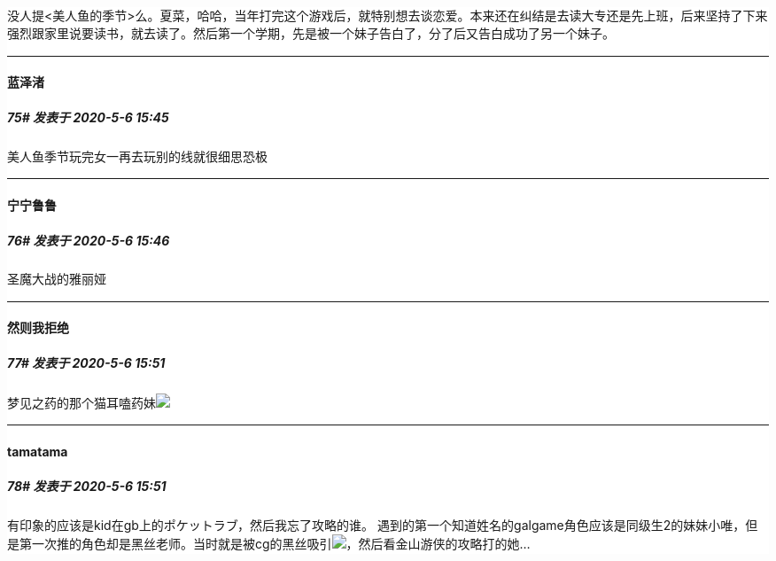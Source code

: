 


没人提&lt;美人鱼的季节&gt;么。夏菜，哈哈，当年打完这个游戏后，就特别想去谈恋爱。本来还在纠结是去读大专还是先上班，后来坚持了下来强烈跟家里说要读书，就去读了。然后第一个学期，先是被一个妹子告白了，分了后又告白成功了另一个妹子。







-----

####  蓝泽渚  
##### 75#       发表于 2020-5-6 15:45




美人鱼季节玩完女一再去玩别的线就很细思恐极







-----

####  宁宁鲁鲁  
##### 76#       发表于 2020-5-6 15:46




圣魔大战的雅丽娅







-----

####  然则我拒绝  
##### 77#       发表于 2020-5-6 15:51




梦见之药的那个猫耳嗑药妹<img src="https://static.saraba1st.com/image/smiley/face2017/010.png" referrerpolicy="no-referrer">







-----

####  tamatama  
##### 78#       发表于 2020-5-6 15:51




有印象的应该是kid在gb上的ポケットラブ，然后我忘了攻略的谁。
遇到的第一个知道姓名的galgame角色应该是同级生2的妹妹小唯，但是第一次推的角色却是黑丝老师。当时就是被cg的黑丝吸引<img src="https://static.saraba1st.com/image/smiley/face2017/004.gif" referrerpolicy="no-referrer">，然后看金山游侠的攻略打的她…
